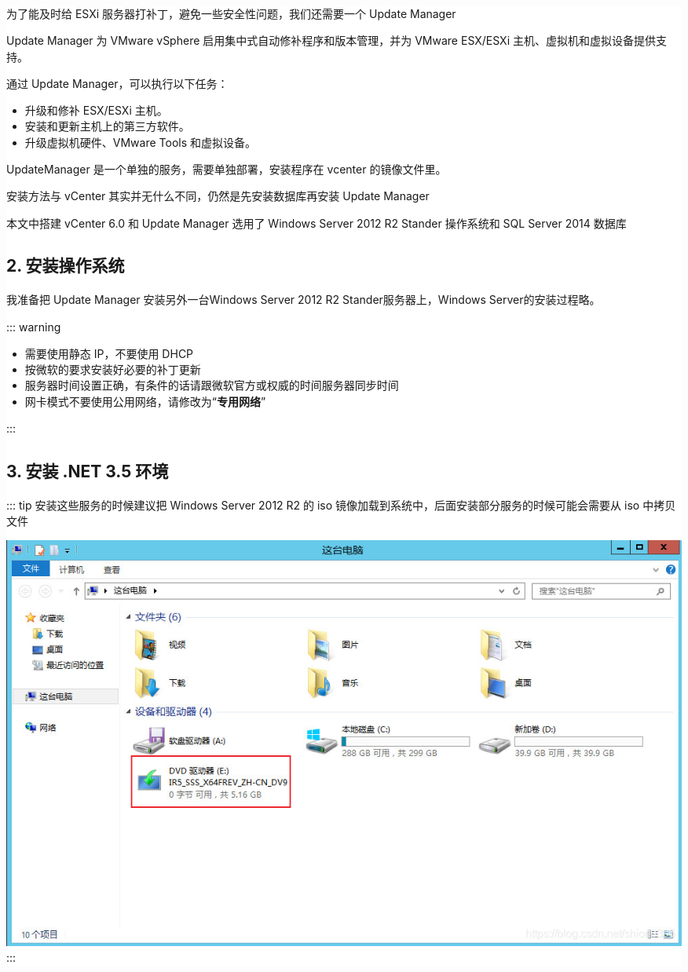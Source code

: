 为了能及时给 ESXi 服务器打补丁，避免一些安全性问题，我们还需要一个 Update Manager

Update Manager 为 VMware vSphere 启用集中式自动修补程序和版本管理，并为 VMware ESX/ESXi 主机、虚拟机和虚拟设备提供支持。

通过 Update Manager，可以执行以下任务：

- 升级和修补 ESX/ESXi 主机。
- 安装和更新主机上的第三方软件。
- 升级虚拟机硬件、VMware Tools 和虚拟设备。

UpdateManager 是一个单独的服务，需要单独部署，安装程序在 vcenter 的镜像文件里。

安装方法与 vCenter 其实并无什么不同，仍然是先安装数据库再安装 Update Manager

本文中搭建 vCenter 6.0 和 Update Manager 选用了 Windows Server 2012 R2 Stander 操作系统和 SQL Server 2014 数据库

## 2. 安装操作系统

我准备把 Update Manager 安装另外一台Windows Server 2012 R2 Stander服务器上，Windows Server的安装过程略。

::: warning

- 需要使用静态 IP，不要使用 DHCP
- 按微软的要求安装好必要的补丁更新
- 服务器时间设置正确，有条件的话请跟微软官方或权威的时间服务器同步时间
- 网卡模式不要使用公用网络，请修改为“**专用网络**”

:::

## 3. 安装 .NET 3.5 环境

::: tip
安装这些服务的时候建议把 Windows Server 2012 R2 的 iso 镜像加载到系统中，后面安装部分服务的时候可能会需要从 iso 中拷贝文件

![将iso加载到系统中](/assets/postsimages/2020-06-08-vCenter6.0UpdateManager安装笔记/01-将iso加载到系统中.png)
:::
